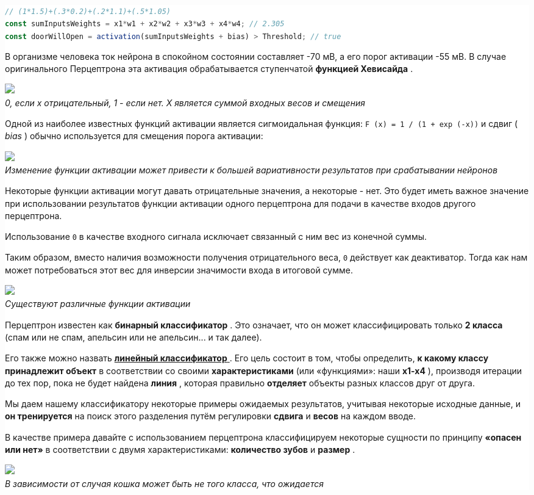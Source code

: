 ```js
// (1*1.5)+(.3*0.2)+(.2*1.1)+(.5*1.05)
const sumInputsWeights = x1*w1 + x2*w2 + x3*w3 + x4*w4; // 2.305
const doorWillOpen = activation(sumInputsWeights + bias) > Threshold; // true
```

В организме человека ток нейрона в спокойном состоянии составляет -70 мВ, а его порог активации -55 мВ. В случае оригинального Перцептрона эта активация обрабатывается ступенчатой **функцией Хевисайда** .

 [ ![](/images/866e1dda72ab7c15807500021e970296) ](https://camo.githubusercontent.com/1db2c28309896b6701810781e1e2d3175949618c/68747470733a2f2f63646e2d696d616765732d312e6d656469756d2e636f6d2f6d61782f3830302f312a73475f5971733954482d76386745546f4e55304c6f412e706e67)   
 _0, если x отрицательный, 1 - если нет. X является суммой входных весов и смещения_ 

Одной из наиболее известных функций активации является сигмоидальная функция: `F (x) = 1 / (1 + exp (-x))` и сдвиг ( _bias_ ) обычно используется для смещения порога активации:

 [ ![](/images/97629c64fc2cb549900cab97e63d0559) ](https://camo.githubusercontent.com/6208add77398eda5840b5d1b4e69183f3a31ef8b/68747470733a2f2f63646e2d696d616765732d312e6d656469756d2e636f6d2f6d61782f3830302f312a4b56506d6b51555a72574b65386c6f5466774d7779412e706e67)   
 _Изменение функции активации может привести к большей вариативности результатов при срабатывании нейронов_ 

Некоторые функции активации могут давать отрицательные значения, а некоторые - нет. Это будет иметь важное значение при использовании результатов функции активации одного перцептрона для подачи в качестве входов другого перцептрона.

Использование `0` в качестве входного сигнала исключает связанный с ним вес из конечной суммы.

Таким образом, вместо наличия возможности получения отрицательного веса, `0` действует как деактиватор. Тогда как нам может потребоваться этот вес для инверсии значимости входа в итоговой сумме.

 [ ![](/images/076178531ff67ad82fdbb6513f4fb661) ](https://camo.githubusercontent.com/b0b3929c5ffe3d568a4b3963601eb9a85ad75a58/68747470733a2f2f63646e2d696d616765732d312e6d656469756d2e636f6d2f6d61782f3830302f312a64712d51574f6738386f446b674d4b426543756a54672e706e67)   
 _Существуют различные функции активации_ 

Перцептрон известен как **бинарный классификатор** . Это означает, что он может классифицировать только **2 класса** (спам или не спам, апельсин или не апельсин... и так далее).

Его также можно назвать [ **линейный классификатор** ](https://ru.wikipedia.org/wiki/%D0%9B%D0%B8%D0%BD%D0%B5%D0%B9%D0%BD%D1%8B%D0%B9_%D0%BA%D0%BB%D0%B0%D1%81%D1%81%D0%B8%D1%84%D0%B8%D0%BA%D0%B0%D1%82%D0%BE%D1%80) . Его цель состоит в том, чтобы определить, **к какому классу принадлежит объект** в соответствии со своими **характеристиками** (или «функциями»: наши **x1-x4** ), производя итерации до тех пор, пока не будет найдена **линия** , которая правильно **отделяет** объекты разных классов друг от друга.

Мы даем нашему классификатору некоторые примеры ожидаемых результатов, учитывая некоторые исходные данные, и **он тренируется** на поиск этого разделения путём регулировки **сдвига** и **весов** на каждом вводе.

В качестве примера давайте с использованием перцептрона классифицируем некоторые сущности по принципу **«опасен или нет»** в соответствии с двумя характеристиками: **количество зубов** и **размер** .

 [ ![](/images/2209353f38cbabf8d22e1a71c5232427) ](https://camo.githubusercontent.com/4c15a8b93cc5d348f8639cffe73d0bbec944bc23/68747470733a2f2f63646e2d696d616765732d312e6d656469756d2e636f6d2f6d61782f3830302f312a5145777573466669696c666f65654e4e4c58467967672e676966)   
 _В зависимости от случая кошка может быть не того класса, что ожидается_ 
